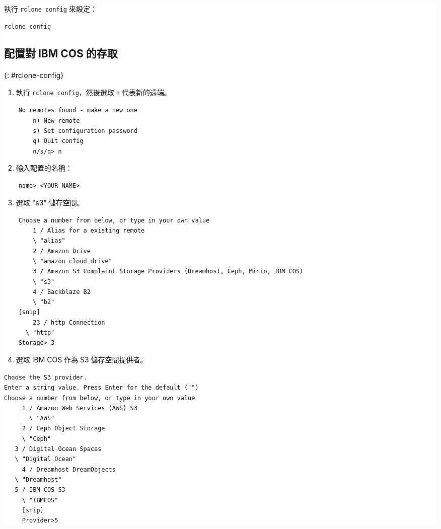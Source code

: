 執行 `rclone config` 來設定：

```
rclone config
```

## 配置對 IBM COS 的存取
{: #rclone-config}

1. 執行 `rclone config`，然後選取 `n` 代表新的遠端。

```
	No remotes found - make a new one
		n) New remote
		s) Set configuration password
		q) Quit config
		n/s/q> n
```

2. 輸入配置的名稱：
```
	name> <YOUR NAME>
```

3. 選取 "s3" 儲存空間。

```
	Choose a number from below, or type in your own value
		1 / Alias for a existing remote
		\ "alias"
		2 / Amazon Drive
		\ "amazon cloud drive"
		3 / Amazon S3 Complaint Storage Providers (Dreamhost, Ceph, Minio, IBM COS)
		\ "s3"
		4 / Backblaze B2
		\ "b2"
	[snip]
		23 / http Connection
	  \ "http"
	Storage> 3
```

  4. 選取 IBM COS 作為 S3 儲存空間提供者。

```
Choose the S3 provider.
Enter a string value. Press Enter for the default ("")
Choose a number from below, or type in your own value
	 1 / Amazon Web Services (AWS) S3
	   \ "AWS"
	 2 / Ceph Object Storage
	 \ "Ceph"
   3 / Digital Ocean Spaces
   \ "Digital Ocean"
	 4 / Dreamhost DreamObjects
   \ "Dreamhost"
   5 / IBM COS S3
	 \ "IBMCOS"
	 [snip]
	 Provider>5
```
